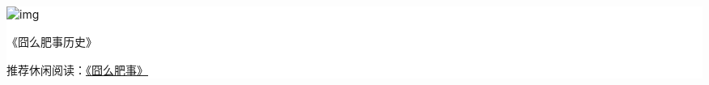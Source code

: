 ![img](https://mmbiz.qpic.cn/mmbiz_png/2GfhQ2H7oTFHRpkZjEnHL93fWofsg5f9MwBnAdDsb8Y01fIkgbdSl2lheWic6I4WGoINVHgPzZsW5JW3gRbibw6A/640?wx_fmt=png&tp=webp&wxfrom=5&wx_lazy=1&wx_co=1)



《囧么肥事历史》

 推荐休闲阅读：[《囧么肥事》](https://mp.weixin.qq.com/mp/appmsgalbum?__biz=Mzg3NjU0NDE4NQ==&action=getalbum&album_id=2218140423993212933#wechat_redirect)
